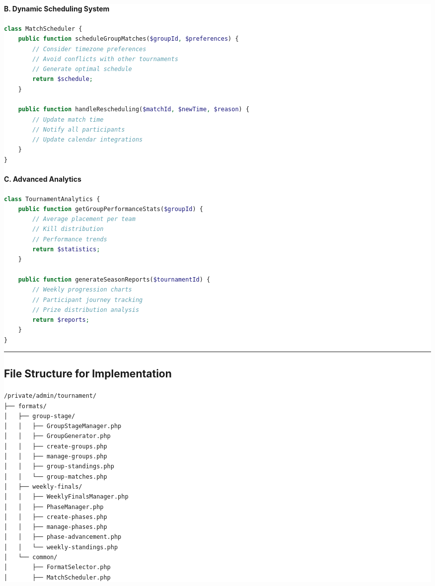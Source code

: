 ```php
```

#### **B. Dynamic Scheduling System**

```php
class MatchScheduler {
    public function scheduleGroupMatches($groupId, $preferences) {
        // Consider timezone preferences
        // Avoid conflicts with other tournaments
        // Generate optimal schedule
        return $schedule;
    }
    
    public function handleRescheduling($matchId, $newTime, $reason) {
        // Update match time
        // Notify all participants
        // Update calendar integrations
    }
}
```

#### **C. Advanced Analytics**

```php
class TournamentAnalytics {
    public function getGroupPerformanceStats($groupId) {
        // Average placement per team
        // Kill distribution
        // Performance trends
        return $statistics;
    }
    
    public function generateSeasonReports($tournamentId) {
        // Weekly progression charts
        // Participant journey tracking
        // Prize distribution analysis
        return $reports;
    }
}
```

---

## **File Structure for Implementation**

```
/private/admin/tournament/
├── formats/
│   ├── group-stage/
│   │   ├── GroupStageManager.php
│   │   ├── GroupGenerator.php
│   │   ├── create-groups.php
│   │   ├── manage-groups.php
│   │   ├── group-standings.php
│   │   └── group-matches.php
│   ├── weekly-finals/
│   │   ├── WeeklyFinalsManager.php
│   │   ├── PhaseManager.php
│   │   ├── create-phases.php
│   │   ├── manage-phases.php
│   │   ├── phase-advancement.php
│   │   └── weekly-standings.php
│   └── common/
│       ├── FormatSelector.php
│       ├── MatchScheduler.php
```